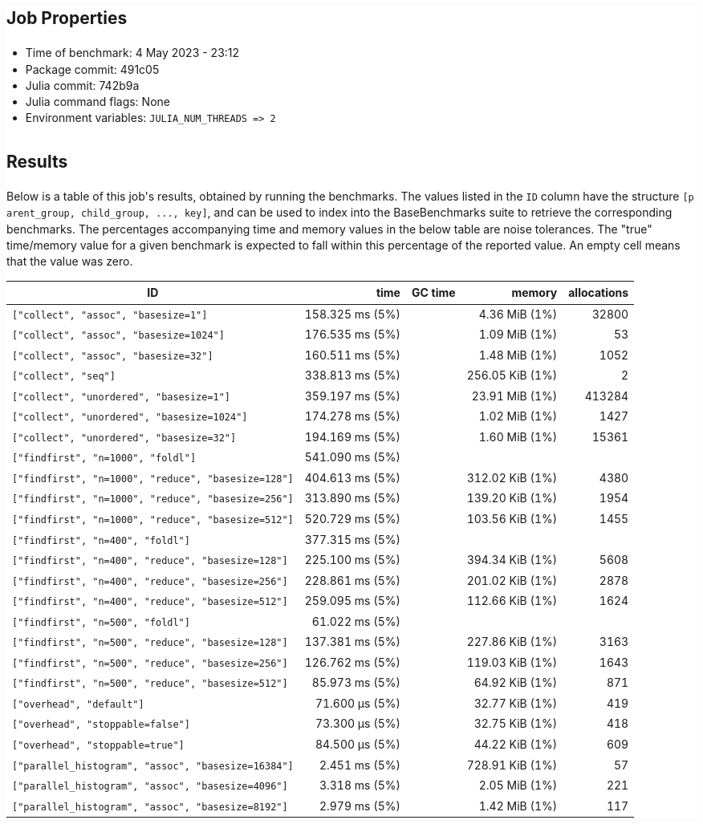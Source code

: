 ## Job Properties
* Time of benchmark: 4 May 2023 - 23:12
* Package commit: 491c05
* Julia commit: 742b9a
* Julia command flags: None
* Environment variables: `JULIA_NUM_THREADS => 2`

## Results
Below is a table of this job's results, obtained by running the benchmarks.
The values listed in the `ID` column have the structure `[parent_group, child_group, ..., key]`, and can be used to
index into the BaseBenchmarks suite to retrieve the corresponding benchmarks.
The percentages accompanying time and memory values in the below table are noise tolerances. The "true"
time/memory value for a given benchmark is expected to fall within this percentage of the reported value.
An empty cell means that the value was zero.

| ID                                                  | time            | GC time | memory          | allocations |
|-----------------------------------------------------|----------------:|--------:|----------------:|------------:|
| `["collect", "assoc", "basesize=1"]`                | 158.325 ms (5%) |         |   4.36 MiB (1%) |       32800 |
| `["collect", "assoc", "basesize=1024"]`             | 176.535 ms (5%) |         |   1.09 MiB (1%) |          53 |
| `["collect", "assoc", "basesize=32"]`               | 160.511 ms (5%) |         |   1.48 MiB (1%) |        1052 |
| `["collect", "seq"]`                                | 338.813 ms (5%) |         | 256.05 KiB (1%) |           2 |
| `["collect", "unordered", "basesize=1"]`            | 359.197 ms (5%) |         |  23.91 MiB (1%) |      413284 |
| `["collect", "unordered", "basesize=1024"]`         | 174.278 ms (5%) |         |   1.02 MiB (1%) |        1427 |
| `["collect", "unordered", "basesize=32"]`           | 194.169 ms (5%) |         |   1.60 MiB (1%) |       15361 |
| `["findfirst", "n=1000", "foldl"]`                  | 541.090 ms (5%) |         |                 |             |
| `["findfirst", "n=1000", "reduce", "basesize=128"]` | 404.613 ms (5%) |         | 312.02 KiB (1%) |        4380 |
| `["findfirst", "n=1000", "reduce", "basesize=256"]` | 313.890 ms (5%) |         | 139.20 KiB (1%) |        1954 |
| `["findfirst", "n=1000", "reduce", "basesize=512"]` | 520.729 ms (5%) |         | 103.56 KiB (1%) |        1455 |
| `["findfirst", "n=400", "foldl"]`                   | 377.315 ms (5%) |         |                 |             |
| `["findfirst", "n=400", "reduce", "basesize=128"]`  | 225.100 ms (5%) |         | 394.34 KiB (1%) |        5608 |
| `["findfirst", "n=400", "reduce", "basesize=256"]`  | 228.861 ms (5%) |         | 201.02 KiB (1%) |        2878 |
| `["findfirst", "n=400", "reduce", "basesize=512"]`  | 259.095 ms (5%) |         | 112.66 KiB (1%) |        1624 |
| `["findfirst", "n=500", "foldl"]`                   |  61.022 ms (5%) |         |                 |             |
| `["findfirst", "n=500", "reduce", "basesize=128"]`  | 137.381 ms (5%) |         | 227.86 KiB (1%) |        3163 |
| `["findfirst", "n=500", "reduce", "basesize=256"]`  | 126.762 ms (5%) |         | 119.03 KiB (1%) |        1643 |
| `["findfirst", "n=500", "reduce", "basesize=512"]`  |  85.973 ms (5%) |         |  64.92 KiB (1%) |         871 |
| `["overhead", "default"]`                           |  71.600 μs (5%) |         |  32.77 KiB (1%) |         419 |
| `["overhead", "stoppable=false"]`                   |  73.300 μs (5%) |         |  32.75 KiB (1%) |         418 |
| `["overhead", "stoppable=true"]`                    |  84.500 μs (5%) |         |  44.22 KiB (1%) |         609 |
| `["parallel_histogram", "assoc", "basesize=16384"]` |   2.451 ms (5%) |         | 728.91 KiB (1%) |          57 |
| `["parallel_histogram", "assoc", "basesize=4096"]`  |   3.318 ms (5%) |         |   2.05 MiB (1%) |         221 |
| `["parallel_histogram", "assoc", "basesize=8192"]`  |   2.979 ms (5%) |         |   1.42 MiB (1%) |         117 |